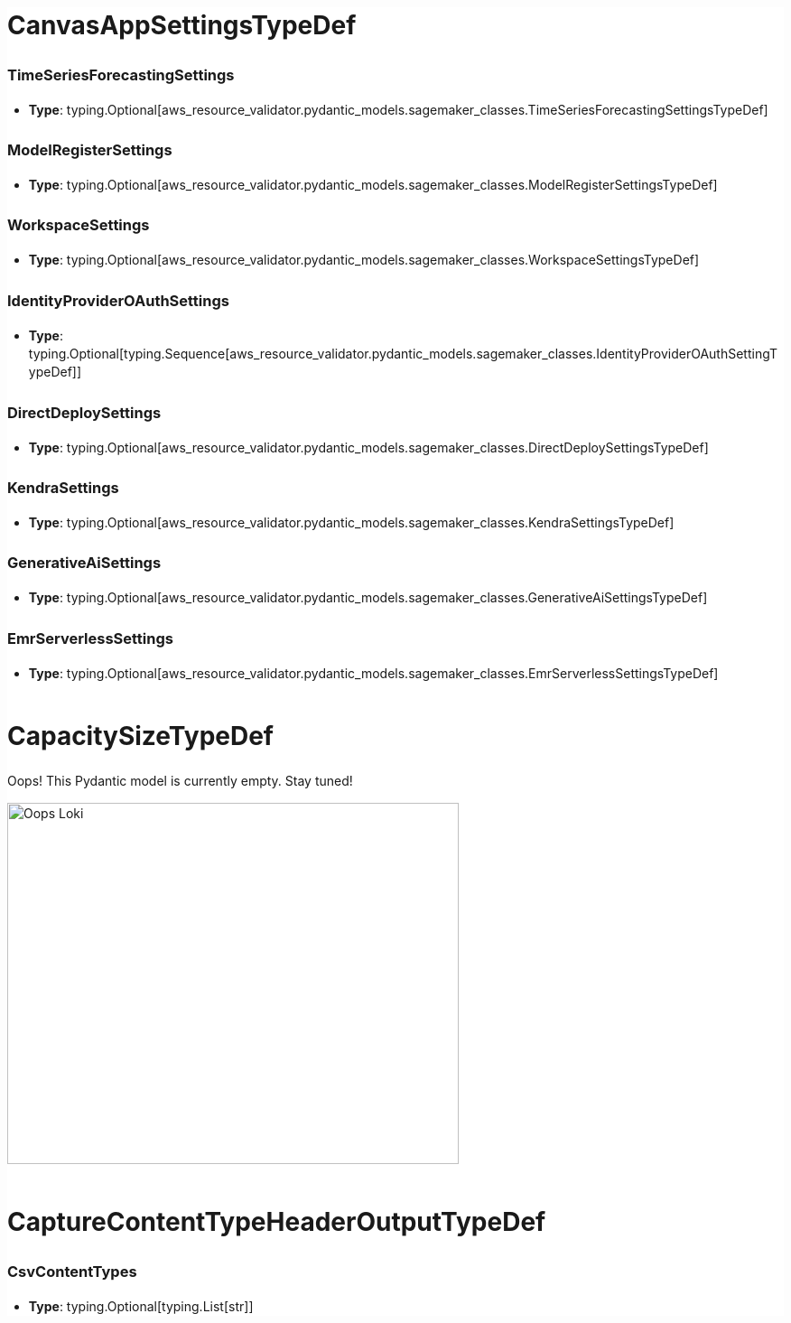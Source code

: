 
# CanvasAppSettingsTypeDef

### TimeSeriesForecastingSettings
- **Type**: typing.Optional[aws_resource_validator.pydantic_models.sagemaker_classes.TimeSeriesForecastingSettingsTypeDef]

### ModelRegisterSettings
- **Type**: typing.Optional[aws_resource_validator.pydantic_models.sagemaker_classes.ModelRegisterSettingsTypeDef]

### WorkspaceSettings
- **Type**: typing.Optional[aws_resource_validator.pydantic_models.sagemaker_classes.WorkspaceSettingsTypeDef]

### IdentityProviderOAuthSettings
- **Type**: typing.Optional[typing.Sequence[aws_resource_validator.pydantic_models.sagemaker_classes.IdentityProviderOAuthSettingTypeDef]]

### DirectDeploySettings
- **Type**: typing.Optional[aws_resource_validator.pydantic_models.sagemaker_classes.DirectDeploySettingsTypeDef]

### KendraSettings
- **Type**: typing.Optional[aws_resource_validator.pydantic_models.sagemaker_classes.KendraSettingsTypeDef]

### GenerativeAiSettings
- **Type**: typing.Optional[aws_resource_validator.pydantic_models.sagemaker_classes.GenerativeAiSettingsTypeDef]

### EmrServerlessSettings
- **Type**: typing.Optional[aws_resource_validator.pydantic_models.sagemaker_classes.EmrServerlessSettingsTypeDef]


# CapacitySizeTypeDef

Oops! This Pydantic model is currently empty. Stay tuned!

<img src="/aws_resource_validator/images/oops_loki.png" width="500" height="400" title="Oops Loki">

# CaptureContentTypeHeaderOutputTypeDef

### CsvContentTypes
- **Type**: typing.Optional[typing.List[str]]
